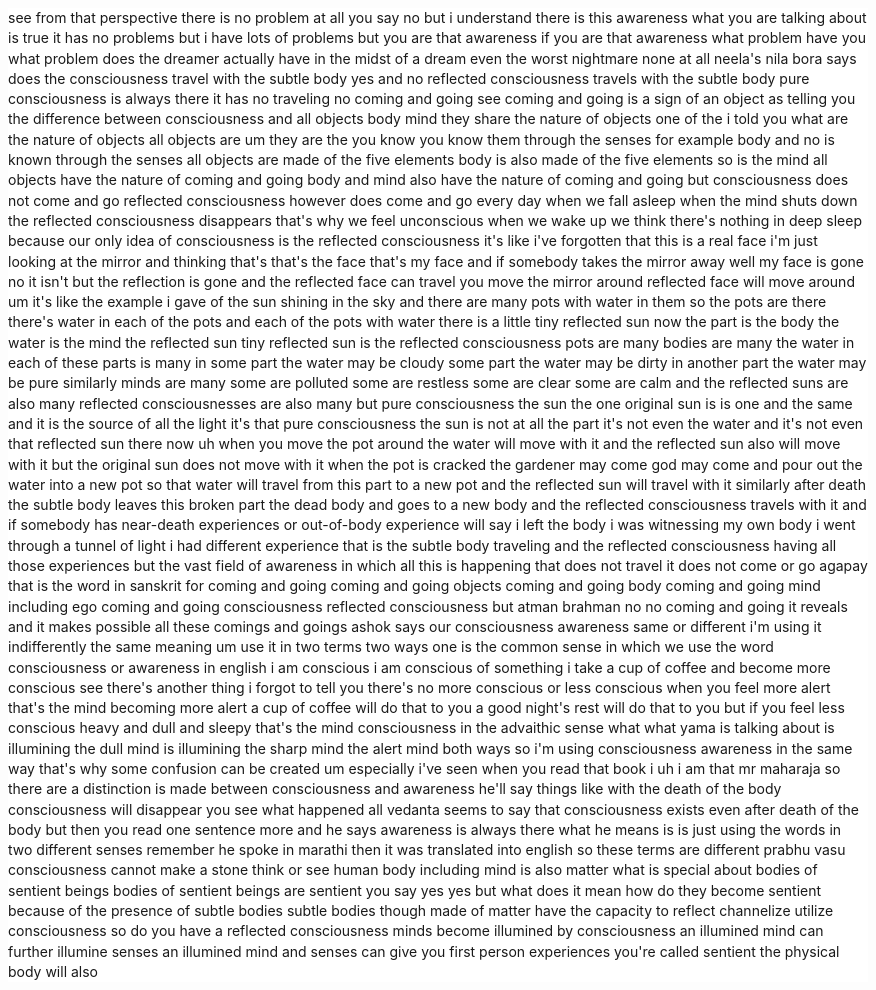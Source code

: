 see from that perspective there is no problem at all you say no but i understand there is this awareness what you are talking about is true it has no problems but i have lots of problems but you are that awareness if you are that awareness what problem have you what problem does the dreamer actually have in the midst of a dream even the worst nightmare none at all neela's nila bora says does the consciousness travel with the subtle body yes and no reflected consciousness travels with the subtle body pure consciousness is always there it has no traveling no coming and going see coming and going is a sign of an object as telling you the difference between consciousness and all objects body mind they share the nature of objects one of the i told you what are the nature of objects all objects are um they are the you know you know them through the senses for example body and no is known through the senses all objects are made of the five elements body is also made of the five elements so is the mind all objects have the nature of coming and going body and mind also have the nature of coming and going but consciousness does not come and go reflected consciousness however does come and go every day when we fall asleep when the mind shuts down the reflected consciousness disappears that's why we feel unconscious when we wake up we think there's nothing in deep sleep because our only idea of consciousness is the reflected consciousness it's like i've forgotten that this is a real face i'm just looking at the mirror and thinking that's that's the face that's my face and if somebody takes the mirror away well my face is gone no it isn't but the reflection is gone and the reflected face can travel you move the mirror around reflected face will move around um it's like the example i gave of the sun shining in the sky and there are many pots with water in them so the pots are there there's water in each of the pots and each of the pots with water there is a little tiny reflected sun now the part is the body the water is the mind the reflected sun tiny reflected sun is the reflected consciousness pots are many bodies are many the water in each of these parts is many in some part the water may be cloudy some part the water may be dirty in another part the water may be pure similarly minds are many some are polluted some are restless some are clear some are calm and the reflected suns are also many reflected consciousnesses are also many but pure consciousness the sun the one original sun is is one and the same and it is the source of all the light it's that pure consciousness the sun is not at all the part it's not even the water and it's not even that reflected sun there now uh when you move the pot around the water will move with it and the reflected sun also will move with it but the original sun does not move with it when the pot is cracked the gardener may come god may come and pour out the water into a new pot so that water will travel from this part to a new pot and the reflected sun will travel with it similarly after death the subtle body leaves this broken part the dead body and goes to a new body and the reflected consciousness travels with it and if somebody has near-death experiences or out-of-body experience will say i left the body i was witnessing my own body i went through a tunnel of light i had different experience that is the subtle body traveling and the reflected consciousness having all those experiences but the vast field of awareness in which all this is happening that does not travel it does not come or go agapay that is the word in sanskrit for coming and going coming and going objects coming and going body coming and going mind including ego coming and going consciousness reflected consciousness but atman brahman no no coming and going it reveals and it makes possible all these comings and goings ashok says our consciousness awareness same or different i'm using it indifferently the same meaning um use it in two terms two ways one is the common sense in which we use the word consciousness or awareness in english i am conscious i am conscious of something i take a cup of coffee and become more conscious see there's another thing i forgot to tell you there's no more conscious or less conscious when you feel more alert that's the mind becoming more alert a cup of coffee will do that to you a good night's rest will do that to you but if you feel less conscious heavy and dull and sleepy that's the mind consciousness in the advaithic sense what what yama is talking about is illumining the dull mind is illumining the sharp mind the alert mind both ways so i'm using consciousness awareness in the same way that's why some confusion can be created um especially i've seen when you read that book i uh i am that mr maharaja so there are a distinction is made between consciousness and awareness he'll say things like with the death of the body consciousness will disappear you see what happened all vedanta seems to say that consciousness exists even after death of the body but then you read one sentence more and he says awareness is always there what he means is is just using the words in two different senses remember he spoke in marathi then it was translated into english so these terms are different prabhu vasu consciousness cannot make a stone think or see human body including mind is also matter what is special about bodies of sentient beings bodies of sentient beings are sentient you say yes yes but what does it mean how do they become sentient because of the presence of subtle bodies subtle bodies though made of matter have the capacity to reflect channelize utilize consciousness so do you have a reflected consciousness minds become illumined by consciousness an illumined mind can further illumine senses an illumined mind and senses can give you first person experiences you're called sentient the physical body will also